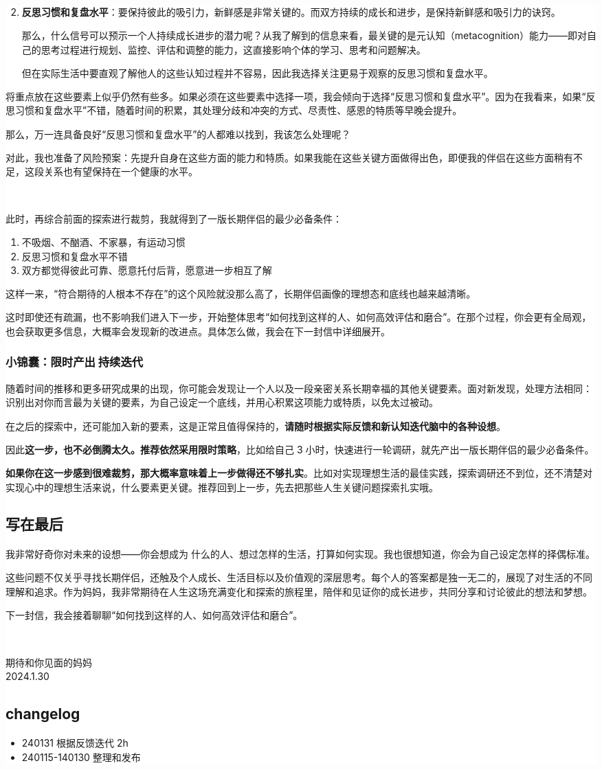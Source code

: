 

2. **反思习惯和复盘水平**：要保持彼此的吸引力，新鲜感是非常关键的。而双方持续的成长和进步，是保持新鲜感和吸引力的诀窍。

    那么，什么信号可以预示一个人持续成长进步的潜力呢？从我了解到的信息来看，最关键的是元认知（metacognition）能力——即对自己的思考过程进行规划、监控、评估和调整的能力，这直接影响个体的学习、思考和问题解决。
    
    但在实际生活中要直观了解他人的这些认知过程并不容易，因此我选择关注更易于观察的反思习惯和复盘水平。


将重点放在这些要素上似乎仍然有些多。如果必须在这些要素中选择一项，我会倾向于选择“反思习惯和复盘水平”。因为在我看来，如果“反思习惯和复盘水平”不错，随着时间的积累，其处理分歧和冲突的方式、尽责性、感恩的特质等早晚会提升。

那么，万一连具备良好“反思习惯和复盘水平”的人都难以找到，我该怎么处理呢？

对此，我也准备了风险预案：先提升自身在这些方面的能力和特质。如果我能在这些关键方面做得出色，即便我的伴侣在这些方面稍有不足，这段关系也有望保持在一个健康的水平。

<br>

此时，再综合前面的探索进行裁剪，我就得到了一版长期伴侣的最少必备条件：

1. 不吸烟、不酗酒、不家暴，有运动习惯
2. 反思习惯和复盘水平不错
3. 双方都觉得彼此可靠、愿意托付后背，愿意进一步相互了解

这样一来，“符合期待的人根本不存在”的这个风险就没那么高了，长期伴侣画像的理想态和底线也越来越清晰。

这时即使还有疏漏，也不影响我们进入下一步，开始整体思考“如何找到这样的人、如何高效评估和磨合”。在那个过程，你会更有全局观，也会获取更多信息，大概率会发现新的改进点。具体怎么做，我会在下一封信中详细展开。


### 小锦囊：限时产出 持续迭代

随着时间的推移和更多研究成果的出现，你可能会发现让一个人以及一段亲密关系长期幸福的其他关键要素。面对新发现，处理方法相同：识别出对你而言最为关键的要素，为自己设定一个底线，并用心积累这项能力或特质，以免太过被动。

在之后的探索中，还可能加入新的要素，这是正常且值得保持的，**请随时根据实际反馈和新认知迭代脑中的各种设想**。

因此**这一步，也不必倒腾太久。推荐依然采用限时策略**，比如给自己 3 小时，快速进行一轮调研，就先产出一版长期伴侣的最少必备条件。

**如果你在这一步感到很难裁剪，那大概率意味着上一步做得还不够扎实**。比如对实现理想生活的最佳实践，探索调研还不到位，还不清楚对实现心中的理想生活来说，什么要素更关键。推荐回到上一步，先去把那些人生关键问题探索扎实哦。


## 写在最后

我非常好奇你对未来的设想——你会想成为 什么的人、想过怎样的生活，打算如何实现。我也很想知道，你会为自己设定怎样的择偶标准。

这些问题不仅关乎寻找长期伴侣，还触及个人成长、生活目标以及价值观的深层思考。每个人的答案都是独一无二的，展现了对生活的不同理解和追求。作为妈妈，我非常期待在人生这场充满变化和探索的旅程里，陪伴和见证你的成长进步，共同分享和讨论彼此的想法和梦想。

下一封信，我会接着聊聊“如何找到这样的人、如何高效评估和磨合”。


<br>


期待和你见面的妈妈<br>
2024.1.30

[^3]: 何为创造型快乐？创造型快乐源自于个人的创造性活动，如写作、编程、设计、解决问题等。这种快乐来自于创造过程本身，以及最终创造出某物或实现某种成就的满足感。创造型快乐往往需要较高的参与度、专注力和技能。消费型快乐则源自于购买和消费商品服务带来的感官娱乐，如购物、刷信息流、旅游、品尝美食等。消费型快乐通常容易获得，但可能是短暂的。更多区别和举例可参考 [创造快乐 - 生而有幸 - 知乎书店](https://www.zhihu.com/pub/reader/19550816/chapter/873650259174227968)

[^0]: 这套产品服务见 [一起有思路有行动，灵活创造想要的生活 | 抢先体验人生战略管理帮手 2.0 – 闪闪人生](https://sunnylife42.com/docs)

[^1]: 伴侣大五人格尽责性对关系的影响研究详见：[The long reach of one's spouse: spouses' personality influences occupational success - PubMed](https://pubmed.ncbi.nlm.nih.gov/25326507/) 。中文版概要可见哈佛商业评论的这篇文章：[就算为了事业，你也要找个靠谱的另一半](https://mp.weixin.qq.com/s/XSTYI-HLBn51qP4qzdRx_Q)

[^2]: 这个研究详见 [The Seven Principles for Making Marriage Work: A Practical Guide from the Country's Foremost Relationship Expert](https://www.amazon.com/Seven-Principles-Making-Marriage-Work/dp/0553447718)

## changelog

- 240131 根据反馈迭代 2h
- 240115-140130 整理和发布